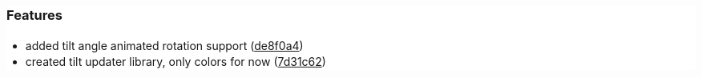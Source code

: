 ### Features

-   added tilt angle animated rotation support ([de8f0a4](https://github.com/matteobruni/tsparticles/commit/de8f0a46436601aeb580651b1f87741fd9fc3c79))
-   created tilt updater library, only colors for now ([7d31c62](https://github.com/matteobruni/tsparticles/commit/7d31c62ecb8f023234514b5ef46f0de55f75c283))
